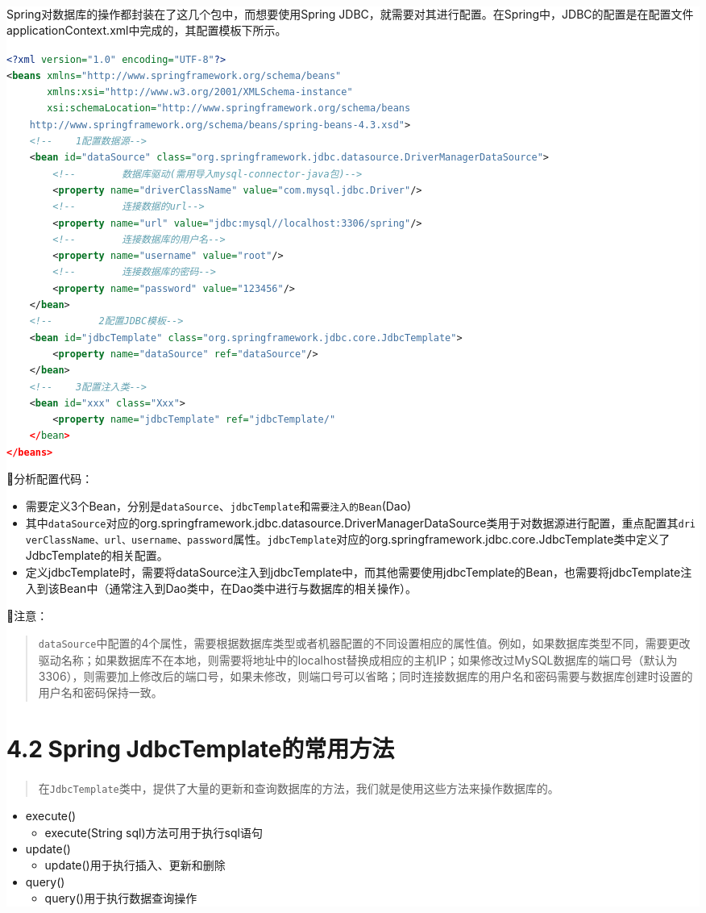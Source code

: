 Spring对数据库的操作都封装在了这几个包中，而想要使用Spring JDBC，就需要对其进行配置。在Spring中，JDBC的配置是在配置文件applicationContext.xml中完成的，其配置模板下所示。

```xml
<?xml version="1.0" encoding="UTF-8"?>
<beans xmlns="http://www.springframework.org/schema/beans"
       xmlns:xsi="http://www.w3.org/2001/XMLSchema-instance"
       xsi:schemaLocation="http://www.springframework.org/schema/beans
 	http://www.springframework.org/schema/beans/spring-beans-4.3.xsd">
    <!--    1配置数据源-->
    <bean id="dataSource" class="org.springframework.jdbc.datasource.DriverManagerDataSource">
        <!--        数据库驱动(需用导入mysql-connector-java包)-->
        <property name="driverClassName" value="com.mysql.jdbc.Driver"/>
        <!--        连接数据的url-->
        <property name="url" value="jdbc:mysql//localhost:3306/spring"/>
        <!--        连接数据库的用户名-->
        <property name="username" value="root"/>
        <!--        连接数据库的密码-->
        <property name="password" value="123456"/>
    </bean>
    <!--        2配置JDBC模板-->
    <bean id="jdbcTemplate" class="org.springframework.jdbc.core.JdbcTemplate">
        <property name="dataSource" ref="dataSource"/>
    </bean>
    <!--    3配置注入类-->
    <bean id="xxx" class="Xxx">
        <property name="jdbcTemplate" ref="jdbcTemplate/"
    </bean>
</beans>
```

🎯分析配置代码：

- 需要定义3个Bean，分别是`dataSource`、`jdbcTemplate`和`需要注入的Bean`(Dao)
- 其中`dataSource`对应的org.springframework.jdbc.datasource.DriverManagerDataSource类用于对数据源进行配置，重点配置其`driverClassName、url、username、password`属性。`jdbcTemplate`对应的org.springframework.jdbc.core.JdbcTemplate类中定义了JdbcTemplate的相关配置。
- 定义jdbcTemplate时，需要将dataSource注入到jdbcTemplate中，而其他需要使用jdbcTemplate的Bean，也需要将jdbcTemplate注入到该Bean中（通常注入到Dao类中，在Dao类中进行与数据库的相关操作）。

🎯注意：

> `dataSource`中配置的4个属性，需要根据数据库类型或者机器配置的不同设置相应的属性值。例如，如果数据库类型不同，需要更改驱动名称；如果数据库不在本地，则需要将地址中的localhost替换成相应的主机IP；如果修改过MySQL数据库的端口号（默认为3306），则需要加上修改后的端口号，如果未修改，则端口号可以省略；同时连接数据库的用户名和密码需要与数据库创建时设置的用户名和密码保持一致。

# 4.2 Spring JdbcTemplate的常用方法

> 在`JdbcTemplate`类中，提供了大量的更新和查询数据库的方法，我们就是使用这些方法来操作数据库的。

- execute()
  - execute(String sql)方法可用于执行sql语句
- update()
  - update()用于执行插入、更新和删除
- query()
  - query()用于执行数据查询操作
